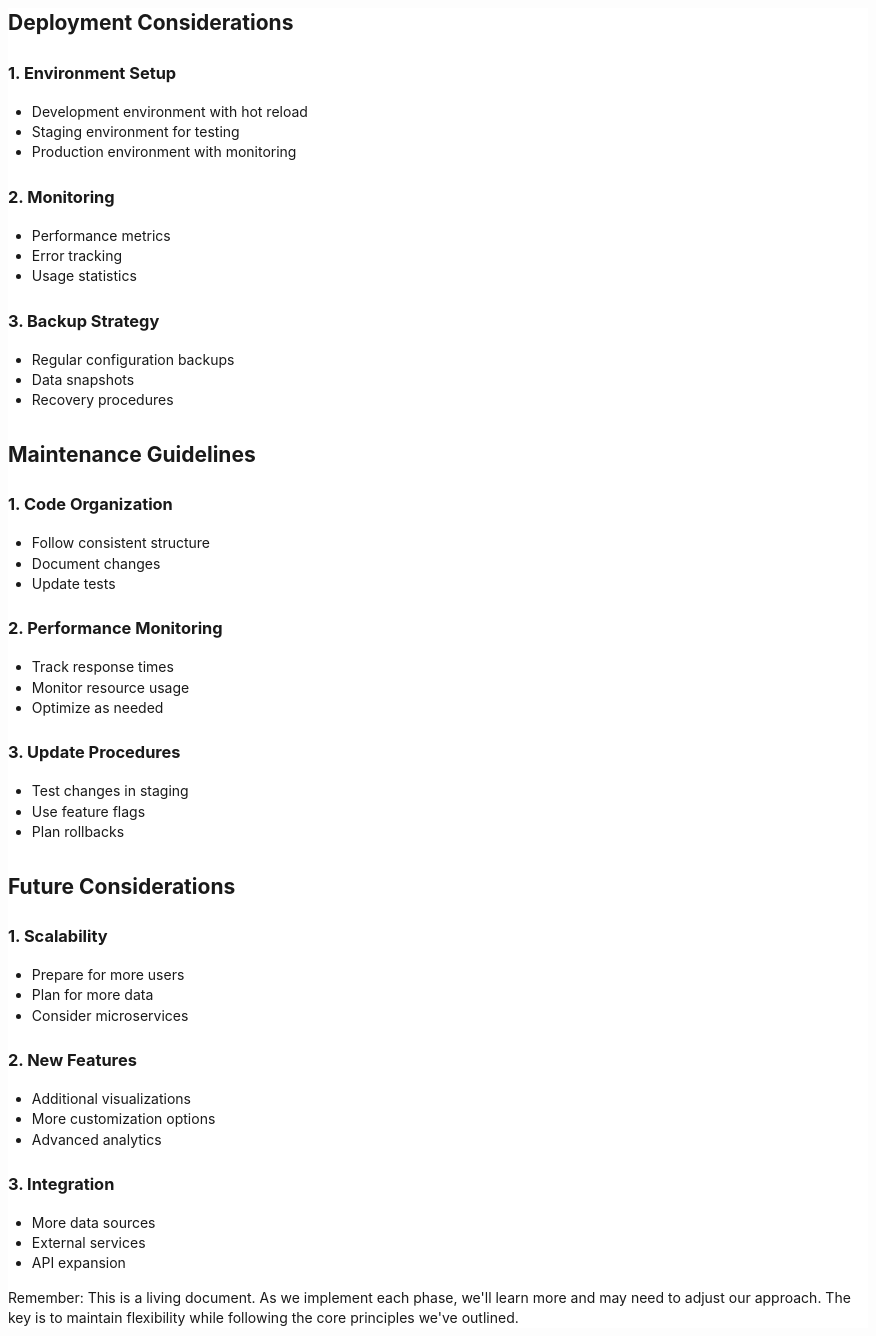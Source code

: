 ## Deployment Considerations

### 1. Environment Setup
- Development environment with hot reload
- Staging environment for testing
- Production environment with monitoring

### 2. Monitoring
- Performance metrics
- Error tracking
- Usage statistics

### 3. Backup Strategy
- Regular configuration backups
- Data snapshots
- Recovery procedures

## Maintenance Guidelines

### 1. Code Organization
- Follow consistent structure
- Document changes
- Update tests

### 2. Performance Monitoring
- Track response times
- Monitor resource usage
- Optimize as needed

### 3. Update Procedures
- Test changes in staging
- Use feature flags
- Plan rollbacks

## Future Considerations

### 1. Scalability
- Prepare for more users
- Plan for more data
- Consider microservices

### 2. New Features
- Additional visualizations
- More customization options
- Advanced analytics

### 3. Integration
- More data sources
- External services
- API expansion

Remember: This is a living document. As we implement each phase, we'll learn more and may need to adjust our approach. The key is to maintain flexibility while following the core principles we've outlined.